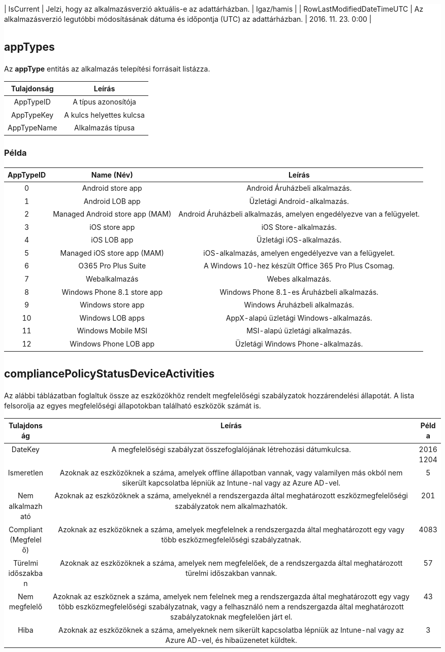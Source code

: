 | IsCurrent                  | Jelzi, hogy az alkalmazásverzió aktuális-e az adattárházban.         | Igaz/hamis                           |
| RowLastModifiedDateTimeUTC | Az alkalmazásverzió legutóbbi módosításának dátuma és időpontja (UTC) az adattárházban. | 2016. 11. 23. 0:00                      |

## <a name="apptypes"></a>appTypes
Az **appType** entitás az alkalmazás telepítési forrásait listázza.

|   Tulajdonság  |        Leírás        |
|:-----------:|:-------------------------:|
| AppTypeID   | A típus azonosítója           |
| AppTypeKey  | A kulcs helyettes kulcsa |
| AppTypeName | Alkalmazás típusa                  |

### <a name="example"></a>Példa

| AppTypeID |                Name (Név)               |                     Leírás                     |
|:---------:|:---------------------------------:|:---------------------------------------------------:|
| 0         | Android store app               | Android Áruházbeli alkalmazás.                             |
| 1         | Android   LOB app                 | Üzletági Android-alkalmazás.                  |
| 2         | Managed   Android store app (MAM) | Android Áruházbeli alkalmazás, amelyen engedélyezve van a felügyelet. |
| 3         | iOS   store app                   | iOS Store-alkalmazás.                                 |
| 4         | iOS   LOB app                     | Üzletági iOS-alkalmazás.                      |
| 5         | Managed   iOS store app (MAM)     | iOS-alkalmazás, amelyen engedélyezve van a felügyelet.       |
| 6         | O365   Pro Plus Suite             | A Windows 10-hez készült Office 365 Pro Plus Csomag.     |
| 7         | Webalkalmazás                         | Webes alkalmazás.                                        |
| 8         | Windows   Phone 8.1 store app     | Windows Phone 8.1-es Áruházbeli alkalmazás.                    |
| 9         | Windows   store app               | Windows Áruházbeli alkalmazás.                              |
| 10        | Windows   LOB apps                | AppX-alapú üzletági Windows-alkalmazás.              |
| 11        | Windows   Mobile MSI              | MSI-alapú üzletági alkalmazás.                      |
| 12        | Windows   Phone LOB app           | Üzletági Windows Phone-alkalmazás.             |

## <a name="compliancepolicystatusdeviceactivities"></a>compliancePolicyStatusDeviceActivities
Az alábbi táblázatban foglaltuk össze az eszközökhöz rendelt megfelelőségi szabályzatok hozzárendelési állapotát. A lista felsorolja az egyes megfelelőségi állapotokban található eszközök számát is.

|    Tulajdonság   |                                                                                      Leírás                                                                                     |  Példa |
|:-------------:|:------------------------------------------------------------------------------------------------------------------------------------------------------------------------------------:|:--------:|
| DateKey       | A megfelelőségi szabályzat összefoglalójának létrehozási dátumkulcsa.                                                                                                                   | 20161204 |
| Ismeretlen       | Azoknak az eszközöknek a száma, amelyek offline állapotban vannak, vagy valamilyen más okból nem sikerült kapcsolatba lépniük az Intune-nal vagy az Azure AD-vel.                                                                           | 5        |
| Nem alkalmazható | Azoknak az eszközöknek a száma, amelyeknél a rendszergazda által meghatározott eszközmegfelelőségi szabályzatok nem alkalmazhatók.                                                                                     | 201      |
| Compliant (Megfelelő)     | Azoknak az eszközöknek a száma, amelyek megfelelnek a rendszergazda által meghatározott egy vagy több eszközmegfelelőségi szabályzatnak.                                                                        | 4083     |
| Türelmi időszakban | Azoknak az eszközöknek a száma, amelyek nem megfelelőek, de a rendszergazda által meghatározott türelmi időszakban vannak.                                                                                  | 57       |
| Nem megfelelő  | Azoknak az eszköznek a száma, amelyek nem felelnek meg a rendszergazda által meghatározott egy vagy több eszközmegfelelőségi szabályzatnak, vagy a felhasználó nem a rendszergazda által meghatározott szabályzatoknak megfelelően járt el. | 43       |
|    Hiba      |    Azoknak az eszközöknek a száma, amelyeknek nem sikerült kapcsolatba lépniük az Intune-nal vagy az Azure AD-vel, és hibaüzenetet küldtek.                                                                          |    3     |
